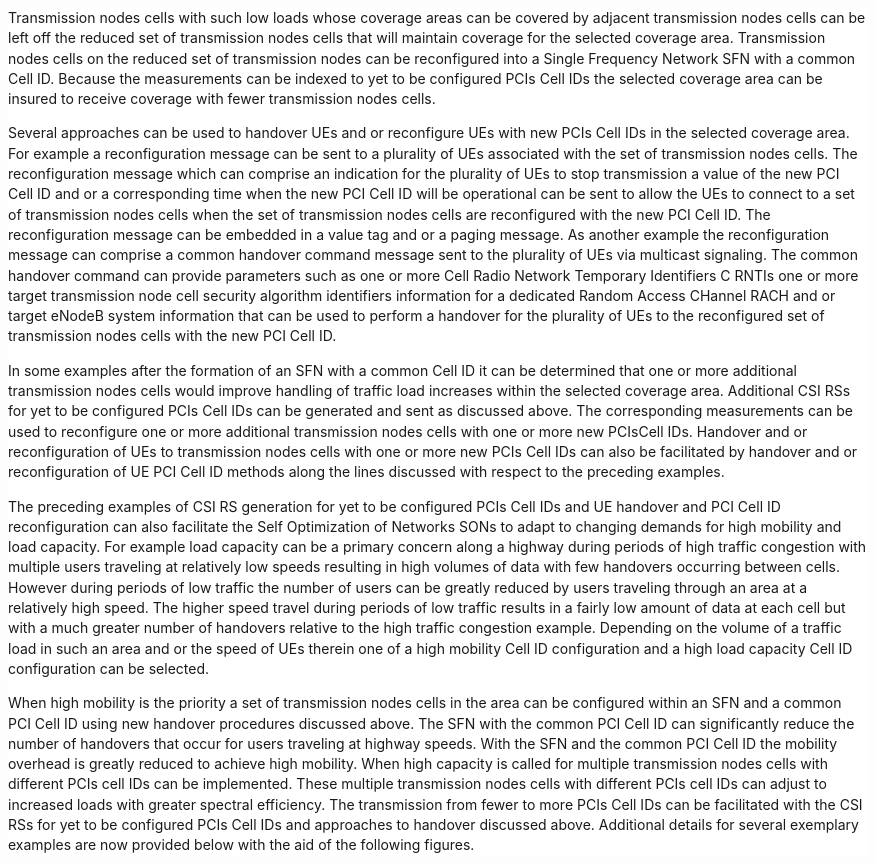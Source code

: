 Transmission nodes cells with such low loads whose coverage areas can be covered by adjacent transmission nodes cells can be left off the reduced set of transmission nodes cells that will maintain coverage for the selected coverage area. Transmission nodes cells on the reduced set of transmission nodes can be reconfigured into a Single Frequency Network SFN with a common Cell ID. Because the measurements can be indexed to yet to be configured PCIs Cell IDs the selected coverage area can be insured to receive coverage with fewer transmission nodes cells.

Several approaches can be used to handover UEs and or reconfigure UEs with new PCIs Cell IDs in the selected coverage area. For example a reconfiguration message can be sent to a plurality of UEs associated with the set of transmission nodes cells. The reconfiguration message which can comprise an indication for the plurality of UEs to stop transmission a value of the new PCI Cell ID and or a corresponding time when the new PCI Cell ID will be operational can be sent to allow the UEs to connect to a set of transmission nodes cells when the set of transmission nodes cells are reconfigured with the new PCI Cell ID. The reconfiguration message can be embedded in a value tag and or a paging message. As another example the reconfiguration message can comprise a common handover command message sent to the plurality of UEs via multicast signaling. The common handover command can provide parameters such as one or more Cell Radio Network Temporary Identifiers C RNTIs one or more target transmission node cell security algorithm identifiers information for a dedicated Random Access CHannel RACH and or target eNodeB system information that can be used to perform a handover for the plurality of UEs to the reconfigured set of transmission nodes cells with the new PCI Cell ID.

In some examples after the formation of an SFN with a common Cell ID it can be determined that one or more additional transmission nodes cells would improve handling of traffic load increases within the selected coverage area. Additional CSI RSs for yet to be configured PCIs Cell IDs can be generated and sent as discussed above. The corresponding measurements can be used to reconfigure one or more additional transmission nodes cells with one or more new PCIsCell IDs. Handover and or reconfiguration of UEs to transmission nodes cells with one or more new PCIs Cell IDs can also be facilitated by handover and or reconfiguration of UE PCI Cell ID methods along the lines discussed with respect to the preceding examples.

The preceding examples of CSI RS generation for yet to be configured PCIs Cell IDs and UE handover and PCI Cell ID reconfiguration can also facilitate the Self Optimization of Networks SONs to adapt to changing demands for high mobility and load capacity. For example load capacity can be a primary concern along a highway during periods of high traffic congestion with multiple users traveling at relatively low speeds resulting in high volumes of data with few handovers occurring between cells. However during periods of low traffic the number of users can be greatly reduced by users traveling through an area at a relatively high speed. The higher speed travel during periods of low traffic results in a fairly low amount of data at each cell but with a much greater number of handovers relative to the high traffic congestion example. Depending on the volume of a traffic load in such an area and or the speed of UEs therein one of a high mobility Cell ID configuration and a high load capacity Cell ID configuration can be selected.

When high mobility is the priority a set of transmission nodes cells in the area can be configured within an SFN and a common PCI Cell ID using new handover procedures discussed above. The SFN with the common PCI Cell ID can significantly reduce the number of handovers that occur for users traveling at highway speeds. With the SFN and the common PCI Cell ID the mobility overhead is greatly reduced to achieve high mobility. When high capacity is called for multiple transmission nodes cells with different PCIs cell IDs can be implemented. These multiple transmission nodes cells with different PCIs cell IDs can adjust to increased loads with greater spectral efficiency. The transmission from fewer to more PCIs Cell IDs can be facilitated with the CSI RSs for yet to be configured PCIs Cell IDs and approaches to handover discussed above. Additional details for several exemplary examples are now provided below with the aid of the following figures.
